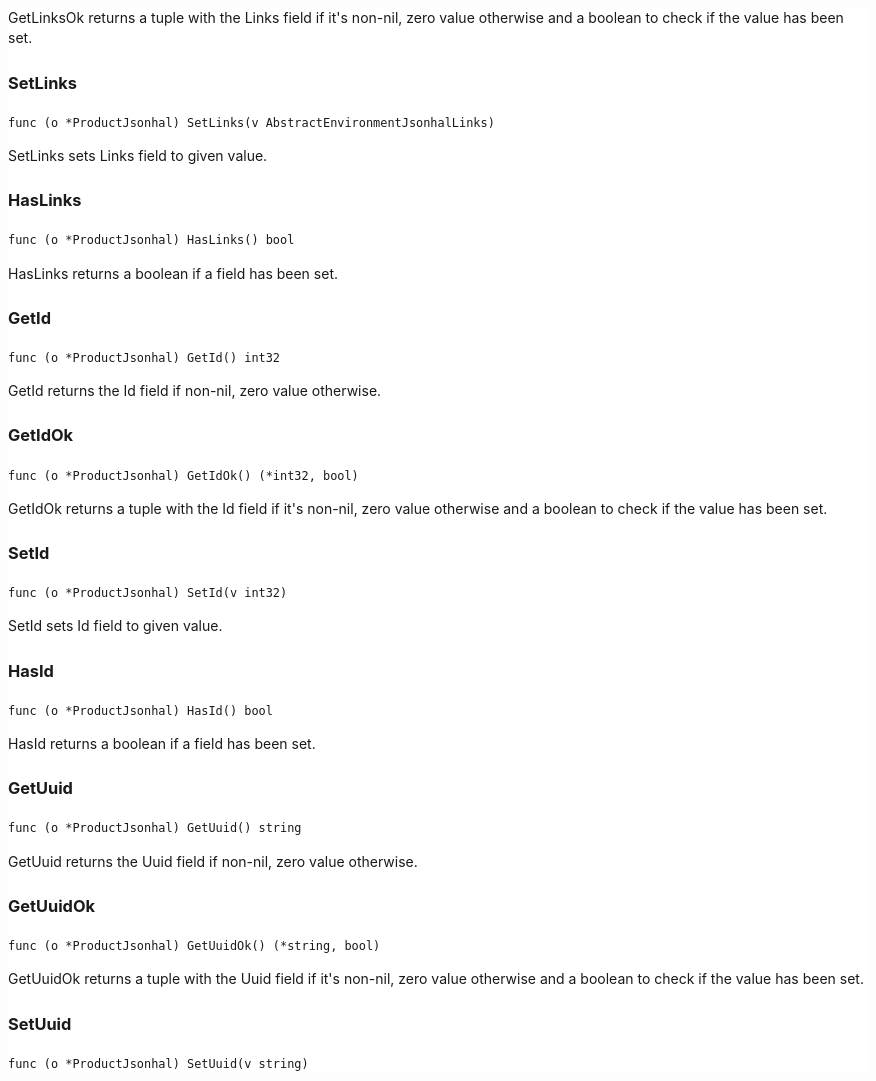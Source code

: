 GetLinksOk returns a tuple with the Links field if it's non-nil, zero value otherwise
and a boolean to check if the value has been set.

### SetLinks

`func (o *ProductJsonhal) SetLinks(v AbstractEnvironmentJsonhalLinks)`

SetLinks sets Links field to given value.

### HasLinks

`func (o *ProductJsonhal) HasLinks() bool`

HasLinks returns a boolean if a field has been set.

### GetId

`func (o *ProductJsonhal) GetId() int32`

GetId returns the Id field if non-nil, zero value otherwise.

### GetIdOk

`func (o *ProductJsonhal) GetIdOk() (*int32, bool)`

GetIdOk returns a tuple with the Id field if it's non-nil, zero value otherwise
and a boolean to check if the value has been set.

### SetId

`func (o *ProductJsonhal) SetId(v int32)`

SetId sets Id field to given value.

### HasId

`func (o *ProductJsonhal) HasId() bool`

HasId returns a boolean if a field has been set.

### GetUuid

`func (o *ProductJsonhal) GetUuid() string`

GetUuid returns the Uuid field if non-nil, zero value otherwise.

### GetUuidOk

`func (o *ProductJsonhal) GetUuidOk() (*string, bool)`

GetUuidOk returns a tuple with the Uuid field if it's non-nil, zero value otherwise
and a boolean to check if the value has been set.

### SetUuid

`func (o *ProductJsonhal) SetUuid(v string)`
